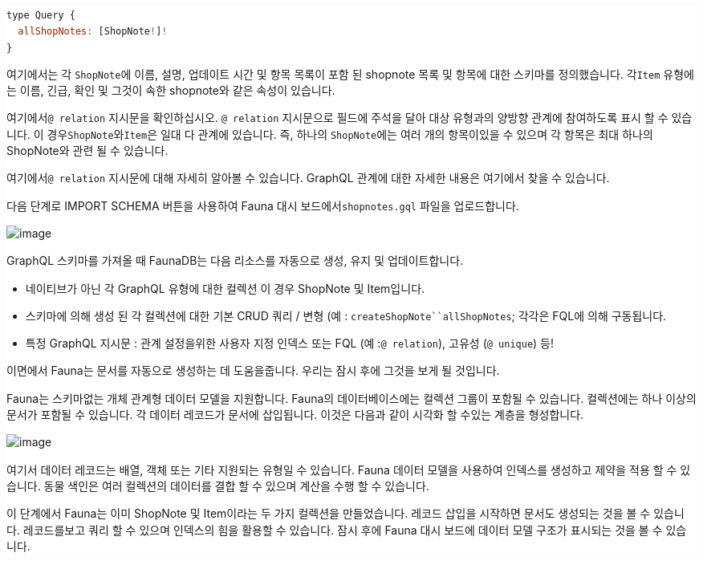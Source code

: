 ```js
type Query {
  allShopNotes: [ShopNote!]!
}
```

여기에서는 각 `ShopNote`에 이름, 설명, 업데이트 시간 및 항목 목록이 포함 된 shopnote 목록 및 항목에 대한 스키마를 정의했습니다.
 각`Item` 유형에는 이름, 긴급, 확인 및 그것이 속한 shopnote와 같은 속성이 있습니다.
 

여기에서`@ relation` 지시문을 확인하십시오.
 `@ relation` 지시문으로 필드에 주석을 달아 대상 유형과의 양방향 관계에 참여하도록 표시 할 수 있습니다.
 이 경우`ShopNote`와`Item`은 일대 다 관계에 있습니다.
 즉, 하나의 `ShopNote`에는 여러 개의 항목이있을 수 있으며 각 항목은 최대 하나의 ShopNote와 관련 될 수 있습니다.
 

여기에서`@ relation` 지시문에 대해 자세히 알아볼 수 있습니다.
 GraphQL 관계에 대한 자세한 내용은 여기에서 찾을 수 있습니다.
 

다음 단계로 IMPORT SCHEMA 버튼을 사용하여 Fauna 대시 보드에서`shopnotes.gql` 파일을 업로드합니다.
 

![image](https://i0.wp.com/css-tricks.com/wp-content/uploads/2020/11/Import_schema.png?resize=653%2C274&ssl=1)

GraphQL 스키마를 가져올 때 FaunaDB는 다음 리소스를 자동으로 생성, 유지 및 업데이트합니다.
 

- 네이티브가 아닌 각 GraphQL 유형에 대한 컬렉션
 이 경우 ShopNote 및 Item입니다.
 
- 스키마에 의해 생성 된 각 컬렉션에 대한 기본 CRUD 쿼리 / 변형 (예 :
 `createShopNote``allShopNotes`;
 각각은 FQL에 의해 구동됩니다.
 
- 특정 GraphQL 지시문 : 관계 설정을위한 사용자 지정 인덱스 또는 FQL (예 :`@ relation`), 고유성 (`@ unique`) 등!
 

이면에서 Fauna는 문서를 자동으로 생성하는 데 도움을줍니다.
 우리는 잠시 후에 그것을 보게 될 것입니다.
 

Fauna는 스키마없는 개체 관계형 데이터 모델을 지원합니다.
 Fauna의 데이터베이스에는 컬렉션 그룹이 포함될 수 있습니다.
 컬렉션에는 하나 이상의 문서가 포함될 수 있습니다.
 각 데이터 레코드가 문서에 삽입됩니다.
 이것은 다음과 같이 시각화 할 수있는 계층을 형성합니다.
 

![image](https://i1.wp.com/css-tricks.com/wp-content/uploads/2020/11/Fauna.png?resize=900%2C500&ssl=1)

여기서 데이터 레코드는 배열, 객체 또는 기타 지원되는 유형일 수 있습니다.
 Fauna 데이터 모델을 사용하여 인덱스를 생성하고 제약을 적용 할 수 있습니다.
 동물 색인은 여러 컬렉션의 데이터를 결합 할 수 있으며 계산을 수행 할 수 있습니다.
 

이 단계에서 Fauna는 이미 ShopNote 및 Item이라는 두 가지 컬렉션을 만들었습니다.
 레코드 삽입을 시작하면 문서도 생성되는 것을 볼 수 있습니다.
 레코드를보고 쿼리 할 수 있으며 인덱스의 힘을 활용할 수 있습니다.
 잠시 후에 Fauna 대시 보드에 데이터 모델 구조가 표시되는 것을 볼 수 있습니다.
 